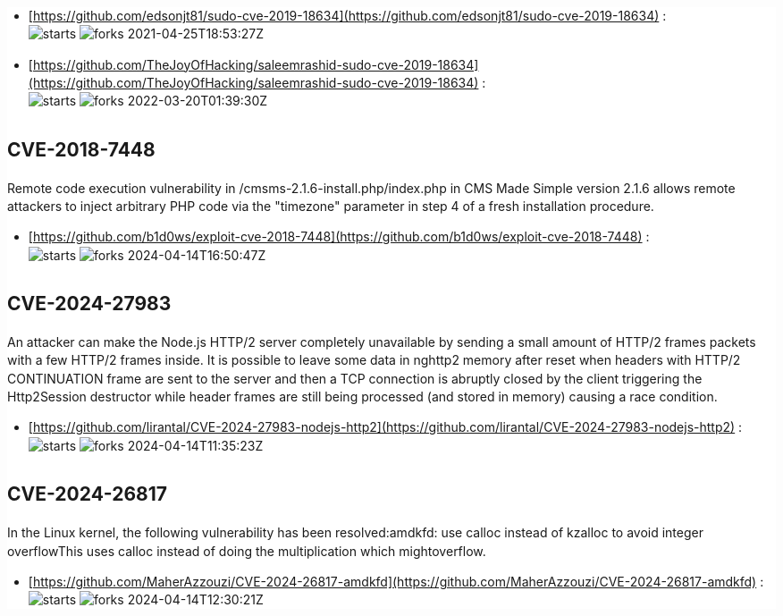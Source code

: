 - [https://github.com/edsonjt81/sudo-cve-2019-18634](https://github.com/edsonjt81/sudo-cve-2019-18634) :  
![starts](https://img.shields.io/github/stars/edsonjt81/sudo-cve-2019-18634.svg) 
![forks](https://img.shields.io/github/forks/edsonjt81/sudo-cve-2019-18634.svg) 
2021-04-25T18:53:27Z

- [https://github.com/TheJoyOfHacking/saleemrashid-sudo-cve-2019-18634](https://github.com/TheJoyOfHacking/saleemrashid-sudo-cve-2019-18634) :  
![starts](https://img.shields.io/github/stars/TheJoyOfHacking/saleemrashid-sudo-cve-2019-18634.svg) 
![forks](https://img.shields.io/github/forks/TheJoyOfHacking/saleemrashid-sudo-cve-2019-18634.svg) 
2022-03-20T01:39:30Z

## CVE-2018-7448
 Remote code execution vulnerability in /cmsms-2.1.6-install.php/index.php in CMS Made Simple version 2.1.6 allows remote attackers to inject arbitrary PHP code via the "timezone" parameter in step 4 of a fresh installation procedure.

- [https://github.com/b1d0ws/exploit-cve-2018-7448](https://github.com/b1d0ws/exploit-cve-2018-7448) :  
![starts](https://img.shields.io/github/stars/b1d0ws/exploit-cve-2018-7448.svg) 
![forks](https://img.shields.io/github/forks/b1d0ws/exploit-cve-2018-7448.svg) 
2024-04-14T16:50:47Z

## CVE-2024-27983
 An attacker can make the Node.js HTTP/2 server completely unavailable by sending a small amount of HTTP/2 frames packets with a few HTTP/2 frames inside. It is possible to leave some data in nghttp2 memory after reset when headers with HTTP/2 CONTINUATION frame are sent to the server and then a TCP connection is abruptly closed by the client triggering the Http2Session destructor while header frames are still being processed (and stored in memory) causing a race condition.

- [https://github.com/lirantal/CVE-2024-27983-nodejs-http2](https://github.com/lirantal/CVE-2024-27983-nodejs-http2) :  
![starts](https://img.shields.io/github/stars/lirantal/CVE-2024-27983-nodejs-http2.svg) 
![forks](https://img.shields.io/github/forks/lirantal/CVE-2024-27983-nodejs-http2.svg) 
2024-04-14T11:35:23Z

## CVE-2024-26817
 In the Linux kernel, the following vulnerability has been resolved:amdkfd: use calloc instead of kzalloc to avoid integer overflowThis uses calloc instead of doing the multiplication which mightoverflow.

- [https://github.com/MaherAzzouzi/CVE-2024-26817-amdkfd](https://github.com/MaherAzzouzi/CVE-2024-26817-amdkfd) :  
![starts](https://img.shields.io/github/stars/MaherAzzouzi/CVE-2024-26817-amdkfd.svg) 
![forks](https://img.shields.io/github/forks/MaherAzzouzi/CVE-2024-26817-amdkfd.svg) 
2024-04-14T12:30:21Z
